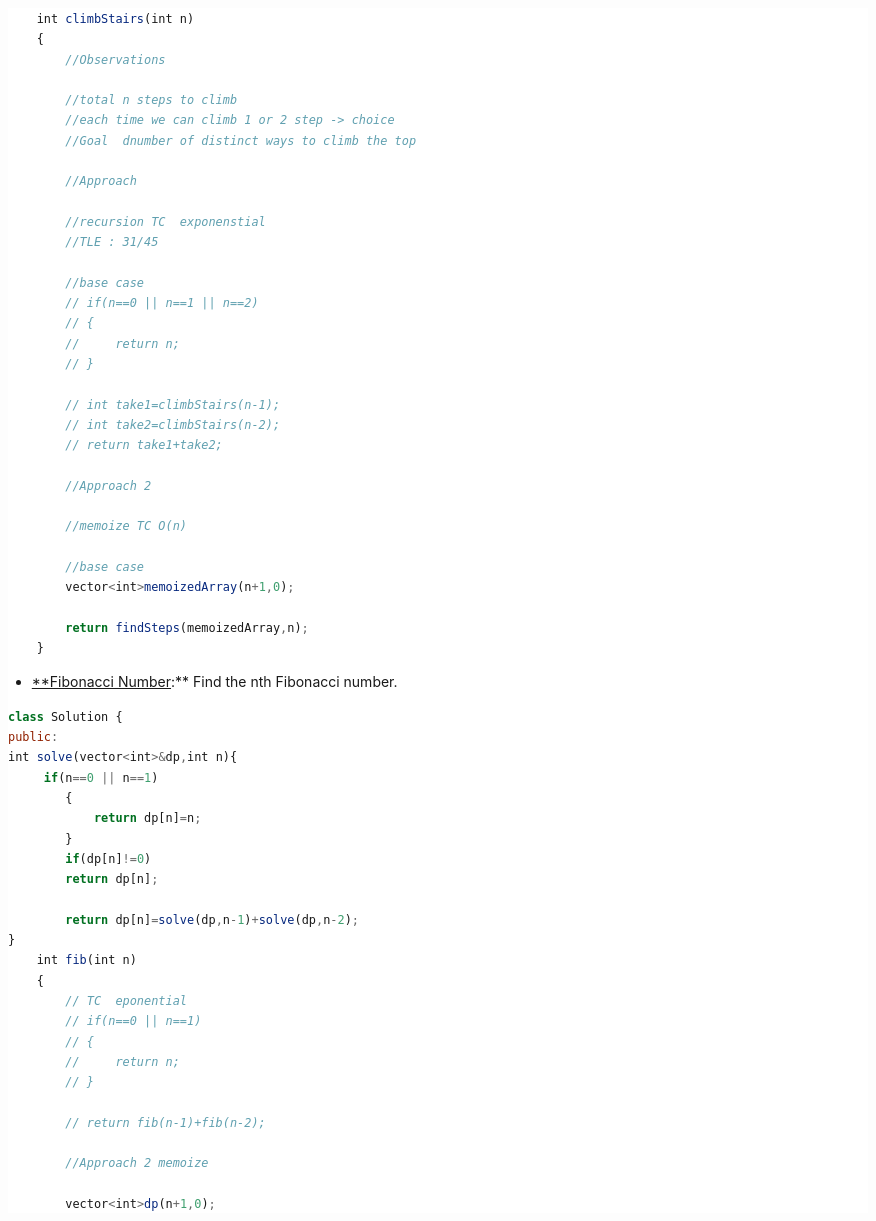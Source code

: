 ```jsx
    int climbStairs(int n) 
    {
        //Observations

        //total n steps to climb
        //each time we can climb 1 or 2 step -> choice
        //Goal  dnumber of distinct ways to climb the top

        //Approach 

        //recursion TC  exponenstial
        //TLE : 31/45

        //base case
        // if(n==0 || n==1 || n==2)
        // {
        //     return n;
        // }

        // int take1=climbStairs(n-1);
        // int take2=climbStairs(n-2);
        // return take1+take2;

        //Approach 2

        //memoize TC O(n)

        //base case
        vector<int>memoizedArray(n+1,0);

        return findSteps(memoizedArray,n);
    }
```

- [**Fibonacci Number](https://leetcode.com/problems/fibonacci-number/):** Find the nth Fibonacci number.

```jsx
class Solution {
public:
int solve(vector<int>&dp,int n){
     if(n==0 || n==1)
        {
            return dp[n]=n;
        }
        if(dp[n]!=0)
        return dp[n];

        return dp[n]=solve(dp,n-1)+solve(dp,n-2);
}
    int fib(int n) 
    {
        // TC  eponential
        // if(n==0 || n==1)
        // {
        //     return n;
        // }

        // return fib(n-1)+fib(n-2);

        //Approach 2 memoize

        vector<int>dp(n+1,0);

```